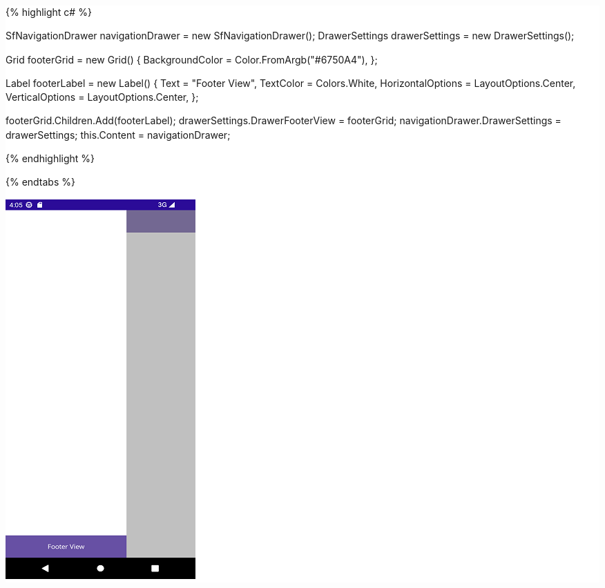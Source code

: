 {% highlight c# %}

SfNavigationDrawer navigationDrawer = new SfNavigationDrawer();
DrawerSettings drawerSettings = new DrawerSettings();

Grid footerGrid = new Grid()
{
    BackgroundColor = Color.FromArgb("#6750A4"),
};

Label footerLabel = new Label()
{
    Text = "Footer View",
    TextColor = Colors.White,
    HorizontalOptions = LayoutOptions.Center,
    VerticalOptions = LayoutOptions.Center,
};

footerGrid.Children.Add(footerLabel);
drawerSettings.DrawerFooterView = footerGrid;
navigationDrawer.DrawerSettings = drawerSettings;
this.Content = navigationDrawer;

{% endhighlight %}

{% endtabs %}

![Footer](Images/panel-content/navigation_drawer_footer.png)
